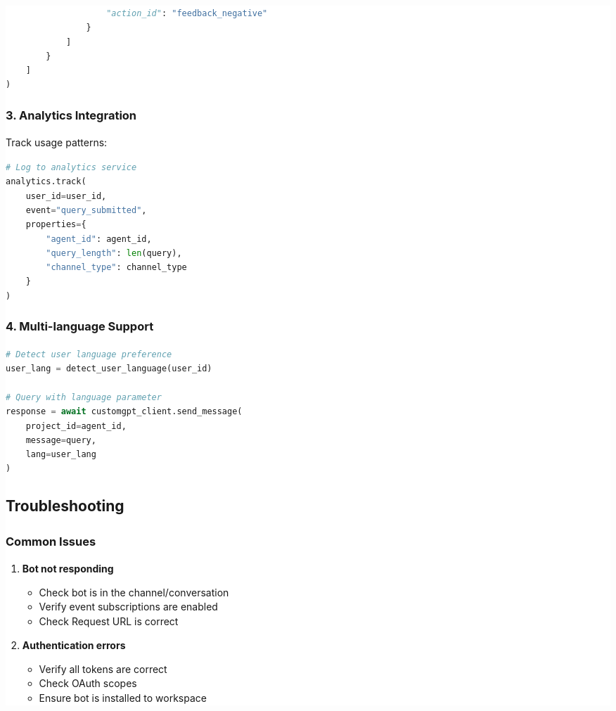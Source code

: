 ```python
                    "action_id": "feedback_negative"
                }
            ]
        }
    ]
)
```

### 3. Analytics Integration

Track usage patterns:

```python
# Log to analytics service
analytics.track(
    user_id=user_id,
    event="query_submitted",
    properties={
        "agent_id": agent_id,
        "query_length": len(query),
        "channel_type": channel_type
    }
)
```

### 4. Multi-language Support

```python
# Detect user language preference
user_lang = detect_user_language(user_id)

# Query with language parameter
response = await customgpt_client.send_message(
    project_id=agent_id,
    message=query,
    lang=user_lang
)
```

## Troubleshooting

### Common Issues

1. **Bot not responding**
   - Check bot is in the channel/conversation
   - Verify event subscriptions are enabled
   - Check Request URL is correct

2. **Authentication errors**
   - Verify all tokens are correct
   - Check OAuth scopes
   - Ensure bot is installed to workspace

